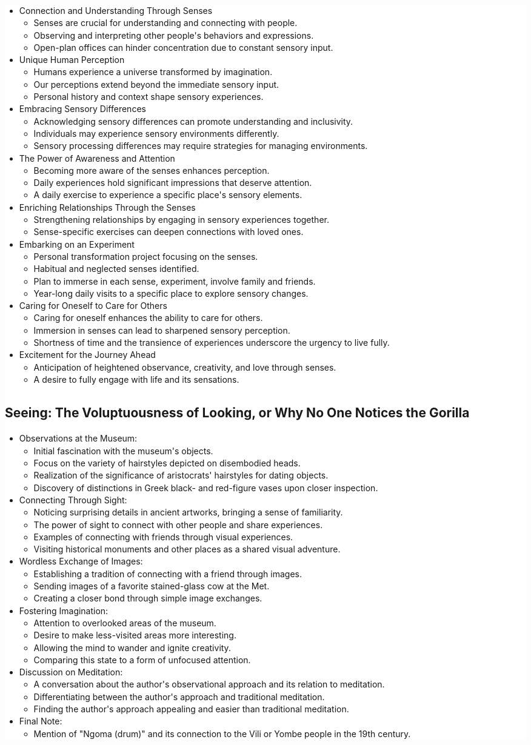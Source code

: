 - Connection and Understanding Through Senses
  - Senses are crucial for understanding and connecting with people.
  - Observing and interpreting other people's behaviors and expressions.
  - Open-plan offices can hinder concentration due to constant sensory input.
- Unique Human Perception
  - Humans experience a universe transformed by imagination.
  - Our perceptions extend beyond the immediate sensory input.
  - Personal history and context shape sensory experiences.
- Embracing Sensory Differences
  - Acknowledging sensory differences can promote understanding and inclusivity.
  - Individuals may experience sensory environments differently.
  - Sensory processing differences may require strategies for managing environments.
- The Power of Awareness and Attention
  - Becoming more aware of the senses enhances perception.
  - Daily experiences hold significant impressions that deserve attention.
  - A daily exercise to experience a specific place's sensory elements.
- Enriching Relationships Through the Senses
  - Strengthening relationships by engaging in sensory experiences together.
  - Sense-specific exercises can deepen connections with loved ones.
- Embarking on an Experiment
  - Personal transformation project focusing on the senses.
  - Habitual and neglected senses identified.
  - Plan to immerse in each sense, experiment, involve family and friends.
  - Year-long daily visits to a specific place to explore sensory changes.
- Caring for Oneself to Care for Others
  - Caring for oneself enhances the ability to care for others.
  - Immersion in senses can lead to sharpened sensory perception.
  - Shortness of time and the transience of experiences underscore the urgency to live fully.
- Excitement for the Journey Ahead
  - Anticipation of heightened observance, creativity, and love through senses.
  - A desire to fully engage with life and its sensations.

## Seeing: The Voluptuousness of Looking, or Why No One Notices the Gorilla
- Observations at the Museum:
  - Initial fascination with the museum's objects.
  - Focus on the variety of hairstyles depicted on disembodied heads.
  - Realization of the significance of aristocrats' hairstyles for dating objects.
  - Discovery of distinctions in Greek black- and red-figure vases upon closer inspection.
- Connecting Through Sight:
  - Noticing surprising details in ancient artworks, bringing a sense of familiarity.
  - The power of sight to connect with other people and share experiences.
  - Examples of connecting with friends through visual experiences.
  - Visiting historical monuments and other places as a shared visual adventure.
- Wordless Exchange of Images:
  - Establishing a tradition of connecting with a friend through images.
  - Sending images of a favorite stained-glass cow at the Met.
  - Creating a closer bond through simple image exchanges.
- Fostering Imagination:
  - Attention to overlooked areas of the museum.
  - Desire to make less-visited areas more interesting.
  - Allowing the mind to wander and ignite creativity.
  - Comparing this state to a form of unfocused attention.
- Discussion on Meditation:
  - A conversation about the author's observational approach and its relation to meditation.
  - Differentiating between the author's approach and traditional meditation.
  - Finding the author's approach appealing and easier than traditional meditation.
- Final Note:
  - Mention of "Ngoma (drum)" and its connection to the Vili or Yombe people in the 19th century.
